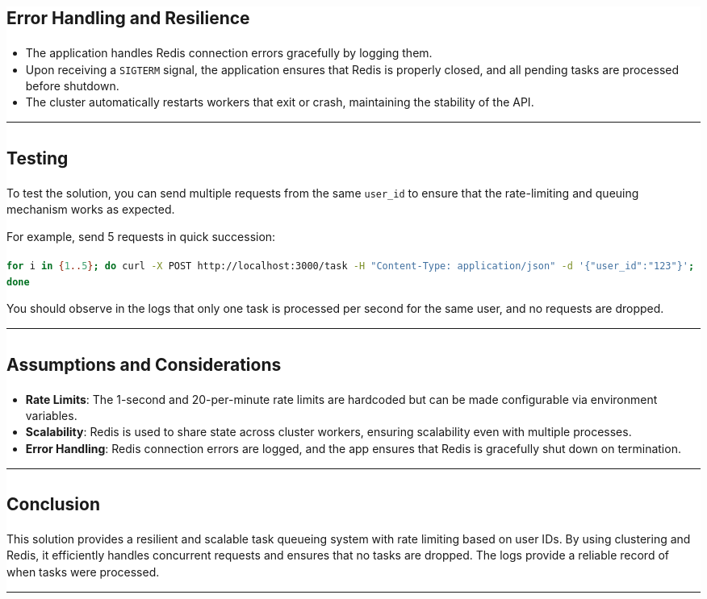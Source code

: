 
## **Error Handling and Resilience**

- The application handles Redis connection errors gracefully by logging them.
- Upon receiving a `SIGTERM` signal, the application ensures that Redis is properly closed, and all pending tasks are processed before shutdown.
- The cluster automatically restarts workers that exit or crash, maintaining the stability of the API.

---

## **Testing**

To test the solution, you can send multiple requests from the same `user_id` to ensure that the rate-limiting and queuing mechanism works as expected.

For example, send 5 requests in quick succession:

```bash
for i in {1..5}; do curl -X POST http://localhost:3000/task -H "Content-Type: application/json" -d '{"user_id":"123"}'; done
```

You should observe in the logs that only one task is processed per second for the same user, and no requests are dropped.

---

## **Assumptions and Considerations**

- **Rate Limits**: The 1-second and 20-per-minute rate limits are hardcoded but can be made configurable via environment variables.
- **Scalability**: Redis is used to share state across cluster workers, ensuring scalability even with multiple processes.
- **Error Handling**: Redis connection errors are logged, and the app ensures that Redis is gracefully shut down on termination.

---

## **Conclusion**

This solution provides a resilient and scalable task queueing system with rate limiting based on user IDs. By using clustering and Redis, it efficiently handles concurrent requests and ensures that no tasks are dropped. The logs provide a reliable record of when tasks were processed.

---
